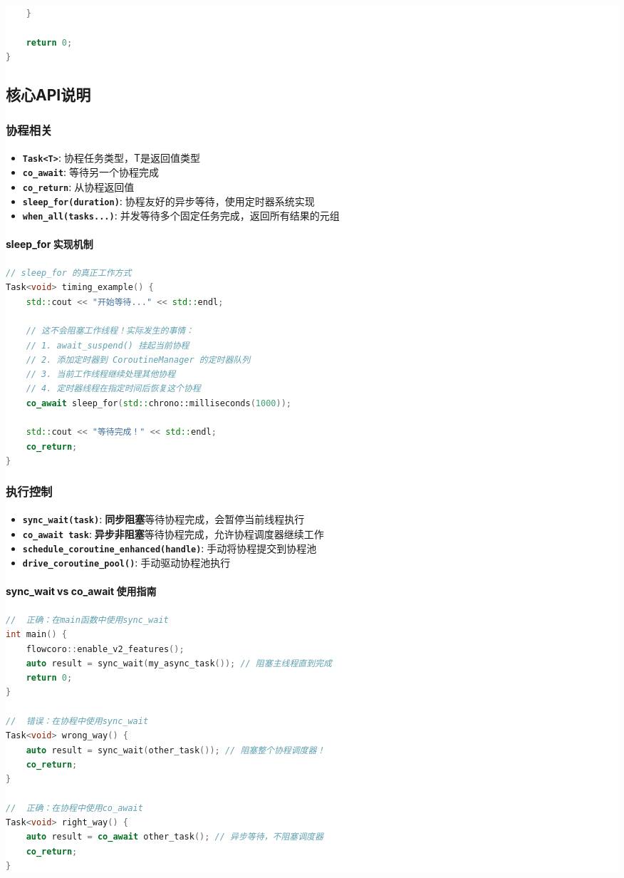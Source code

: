 ```cpp
    }

    return 0;
}
```

## 核心API说明

### 协程相关

- **`Task<T>`**: 协程任务类型，T是返回值类型
- **`co_await`**: 等待另一个协程完成
- **`co_return`**: 从协程返回值
- **`sleep_for(duration)`**: 协程友好的异步等待，使用定时器系统实现
- **`when_all(tasks...)`**: 并发等待多个固定任务完成，返回所有结果的元组

#### sleep_for 实现机制

```cpp
// sleep_for 的真正工作方式
Task<void> timing_example() {
    std::cout << "开始等待..." << std::endl;
    
    // 这不会阻塞工作线程！实际发生的事情：
    // 1. await_suspend() 挂起当前协程
    // 2. 添加定时器到 CoroutineManager 的定时器队列  
    // 3. 当前工作线程继续处理其他协程
    // 4. 定时器线程在指定时间后恢复这个协程
    co_await sleep_for(std::chrono::milliseconds(1000));
    
    std::cout << "等待完成！" << std::endl;
    co_return;
}
```

### 执行控制

- **`sync_wait(task)`**: **同步阻塞**等待协程完成，会暂停当前线程执行
- **`co_await task`**: **异步非阻塞**等待协程完成，允许协程调度器继续工作
- **`schedule_coroutine_enhanced(handle)`**: 手动将协程提交到协程池
- **`drive_coroutine_pool()`**: 手动驱动协程池执行

#### sync_wait vs co_await 使用指南

```cpp
//  正确：在main函数中使用sync_wait
int main() {
    flowcoro::enable_v2_features();
    auto result = sync_wait(my_async_task()); // 阻塞主线程直到完成
    return 0;
}

//  错误：在协程中使用sync_wait
Task<void> wrong_way() {
    auto result = sync_wait(other_task()); // 阻塞整个协程调度器！
    co_return;
}

//  正确：在协程中使用co_await
Task<void> right_way() {
    auto result = co_await other_task(); // 异步等待，不阻塞调度器
    co_return;
}
```
